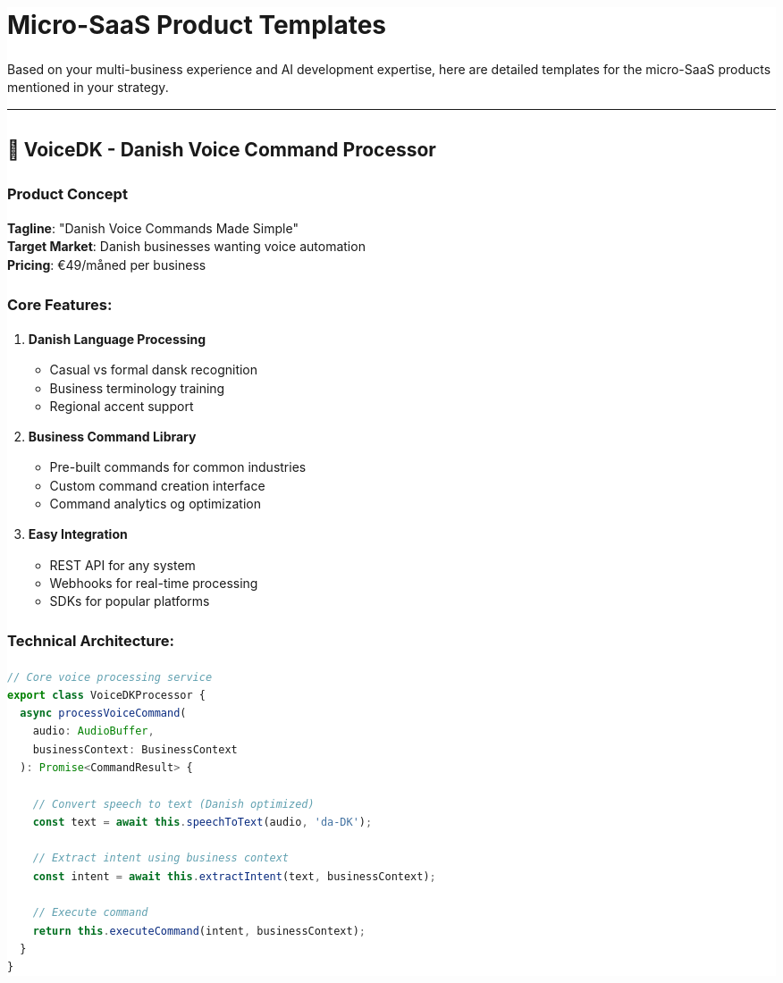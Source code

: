 # Micro-SaaS Product Templates

Based on your multi-business experience and AI development expertise, here are detailed templates for the micro-SaaS products mentioned in your strategy.

---

## 🎤 VoiceDK - Danish Voice Command Processor

### Product Concept
**Tagline**: "Danish Voice Commands Made Simple"  
**Target Market**: Danish businesses wanting voice automation  
**Pricing**: €49/måned per business

### Core Features:
1. **Danish Language Processing**
   - Casual vs formal dansk recognition
   - Business terminology training
   - Regional accent support

2. **Business Command Library**
   - Pre-built commands for common industries
   - Custom command creation interface
   - Command analytics og optimization

3. **Easy Integration**
   - REST API for any system
   - Webhooks for real-time processing
   - SDKs for popular platforms

### Technical Architecture:
```typescript
// Core voice processing service
export class VoiceDKProcessor {
  async processVoiceCommand(
    audio: AudioBuffer,
    businessContext: BusinessContext
  ): Promise<CommandResult> {
    
    // Convert speech to text (Danish optimized)
    const text = await this.speechToText(audio, 'da-DK');
    
    // Extract intent using business context
    const intent = await this.extractIntent(text, businessContext);
    
    // Execute command
    return this.executeCommand(intent, businessContext);
  }
}
```
